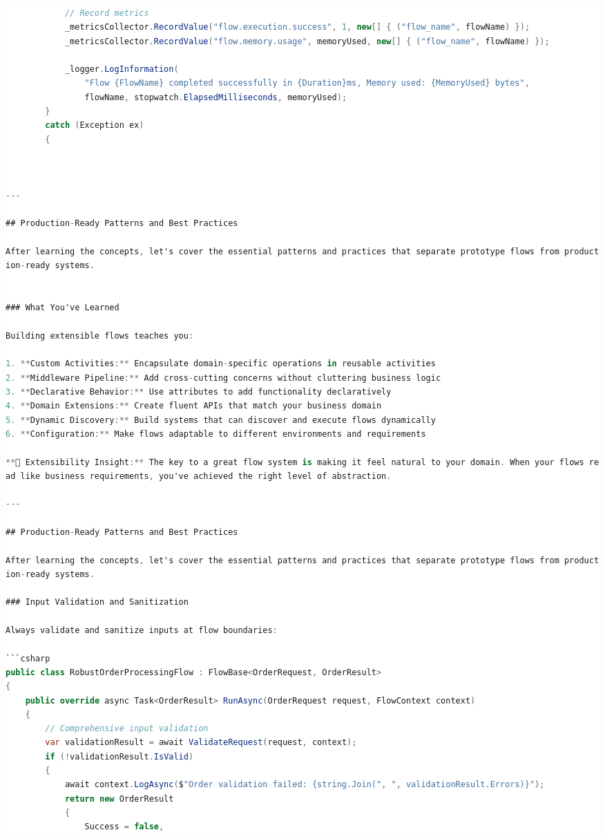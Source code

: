 ````csharp
            // Record metrics
            _metricsCollector.RecordValue("flow.execution.success", 1, new[] { ("flow_name", flowName) });
            _metricsCollector.RecordValue("flow.memory.usage", memoryUsed, new[] { ("flow_name", flowName) });

            _logger.LogInformation(
                "Flow {FlowName} completed successfully in {Duration}ms, Memory used: {MemoryUsed} bytes",
                flowName, stopwatch.ElapsedMilliseconds, memoryUsed);
        }
        catch (Exception ex)
        {



---

## Production-Ready Patterns and Best Practices

After learning the concepts, let's cover the essential patterns and practices that separate prototype flows from production-ready systems.


### What You've Learned

Building extensible flows teaches you:

1. **Custom Activities:** Encapsulate domain-specific operations in reusable activities
2. **Middleware Pipeline:** Add cross-cutting concerns without cluttering business logic
3. **Declarative Behavior:** Use attributes to add functionality declaratively
4. **Domain Extensions:** Create fluent APIs that match your business domain
5. **Dynamic Discovery:** Build systems that can discover and execute flows dynamically
6. **Configuration:** Make flows adaptable to different environments and requirements

**🔧 Extensibility Insight:** The key to a great flow system is making it feel natural to your domain. When your flows read like business requirements, you've achieved the right level of abstraction.

---

## Production-Ready Patterns and Best Practices

After learning the concepts, let's cover the essential patterns and practices that separate prototype flows from production-ready systems.

### Input Validation and Sanitization

Always validate and sanitize inputs at flow boundaries:

```csharp
public class RobustOrderProcessingFlow : FlowBase<OrderRequest, OrderResult>
{
    public override async Task<OrderResult> RunAsync(OrderRequest request, FlowContext context)
    {
        // Comprehensive input validation
        var validationResult = await ValidateRequest(request, context);
        if (!validationResult.IsValid)
        {
            await context.LogAsync($"Order validation failed: {string.Join(", ", validationResult.Errors)}");
            return new OrderResult
            {
                Success = false,
````